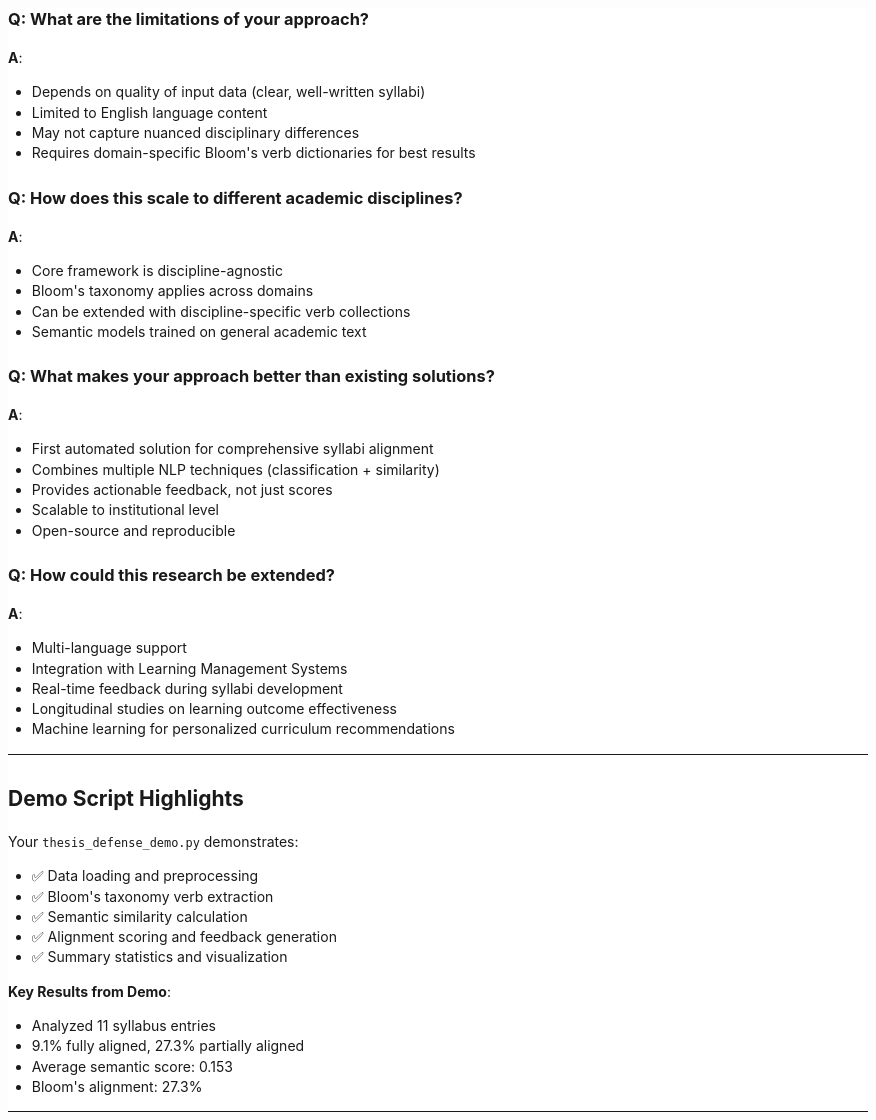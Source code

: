### Q: What are the limitations of your approach?
**A**:
- Depends on quality of input data (clear, well-written syllabi)
- Limited to English language content
- May not capture nuanced disciplinary differences
- Requires domain-specific Bloom's verb dictionaries for best results

### Q: How does this scale to different academic disciplines?
**A**:
- Core framework is discipline-agnostic
- Bloom's taxonomy applies across domains
- Can be extended with discipline-specific verb collections
- Semantic models trained on general academic text

### Q: What makes your approach better than existing solutions?
**A**:
- First automated solution for comprehensive syllabi alignment
- Combines multiple NLP techniques (classification + similarity)
- Provides actionable feedback, not just scores
- Scalable to institutional level
- Open-source and reproducible

### Q: How could this research be extended?
**A**:
- Multi-language support
- Integration with Learning Management Systems
- Real-time feedback during syllabi development
- Longitudinal studies on learning outcome effectiveness
- Machine learning for personalized curriculum recommendations

---

## Demo Script Highlights

Your `thesis_defense_demo.py` demonstrates:
- ✅ Data loading and preprocessing
- ✅ Bloom's taxonomy verb extraction
- ✅ Semantic similarity calculation
- ✅ Alignment scoring and feedback generation
- ✅ Summary statistics and visualization

**Key Results from Demo**:
- Analyzed 11 syllabus entries
- 9.1% fully aligned, 27.3% partially aligned
- Average semantic score: 0.153
- Bloom's alignment: 27.3%

---
